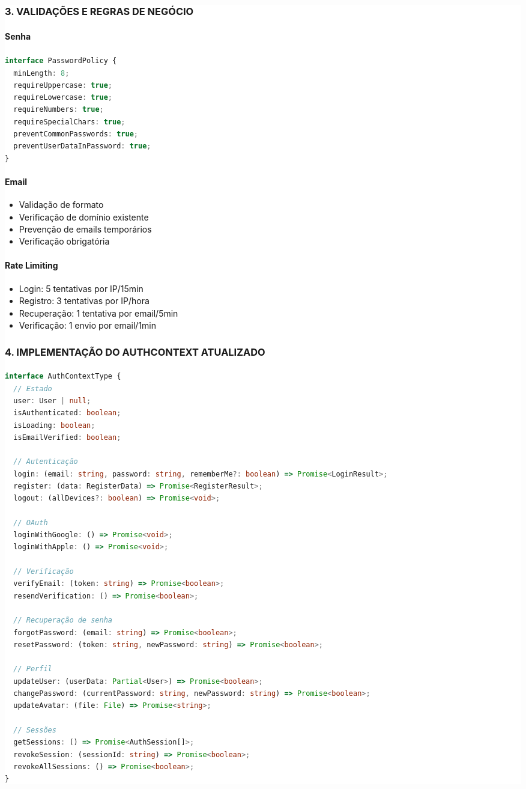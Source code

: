 ### 3. VALIDAÇÕES E REGRAS DE NEGÓCIO

#### Senha
```typescript
interface PasswordPolicy {
  minLength: 8;
  requireUppercase: true;
  requireLowercase: true;
  requireNumbers: true;
  requireSpecialChars: true;
  preventCommonPasswords: true;
  preventUserDataInPassword: true;
}
```

#### Email
- Validação de formato
- Verificação de domínio existente
- Prevenção de emails temporários
- Verificação obrigatória

#### Rate Limiting
- Login: 5 tentativas por IP/15min
- Registro: 3 tentativas por IP/hora  
- Recuperação: 1 tentativa por email/5min
- Verificação: 1 envio por email/1min

### 4. IMPLEMENTAÇÃO DO AUTHCONTEXT ATUALIZADO

```typescript
interface AuthContextType {
  // Estado
  user: User | null;
  isAuthenticated: boolean;
  isLoading: boolean;
  isEmailVerified: boolean;
  
  // Autenticação
  login: (email: string, password: string, rememberMe?: boolean) => Promise<LoginResult>;
  register: (data: RegisterData) => Promise<RegisterResult>;
  logout: (allDevices?: boolean) => Promise<void>;
  
  // OAuth
  loginWithGoogle: () => Promise<void>;
  loginWithApple: () => Promise<void>;
  
  // Verificação
  verifyEmail: (token: string) => Promise<boolean>;
  resendVerification: () => Promise<boolean>;
  
  // Recuperação de senha
  forgotPassword: (email: string) => Promise<boolean>;
  resetPassword: (token: string, newPassword: string) => Promise<boolean>;
  
  // Perfil
  updateUser: (userData: Partial<User>) => Promise<boolean>;
  changePassword: (currentPassword: string, newPassword: string) => Promise<boolean>;
  updateAvatar: (file: File) => Promise<string>;
  
  // Sessões
  getSessions: () => Promise<AuthSession[]>;
  revokeSession: (sessionId: string) => Promise<boolean>;
  revokeAllSessions: () => Promise<boolean>;
}
```